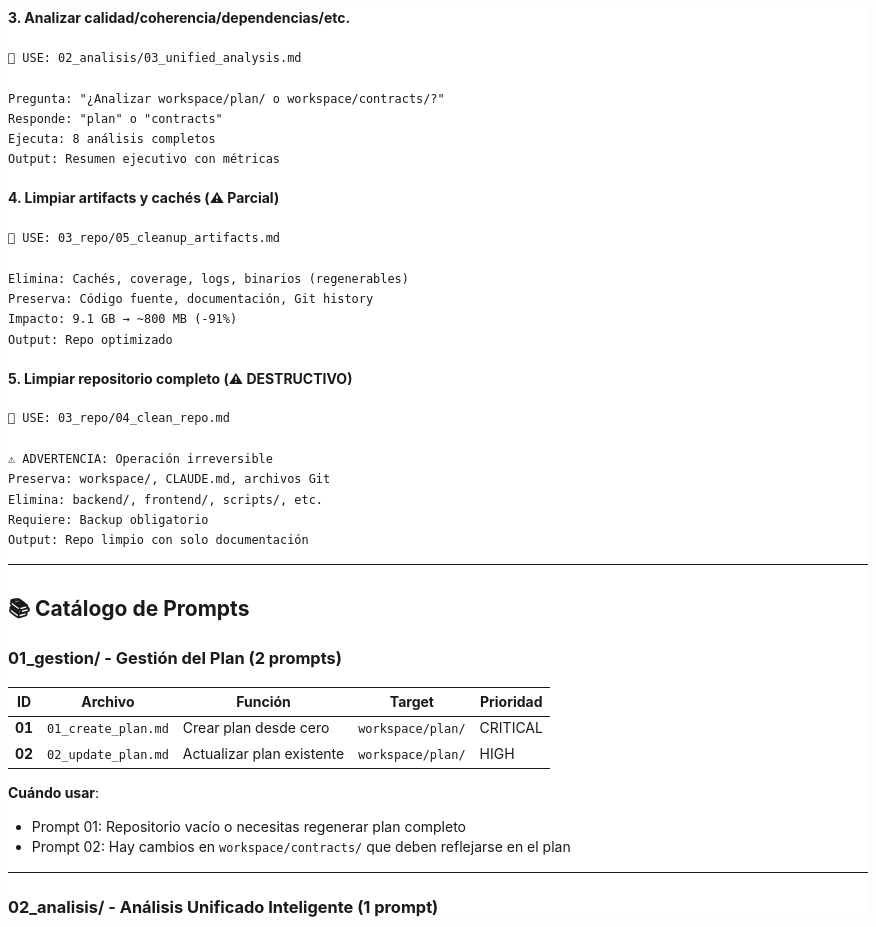 #### **3. Analizar calidad/coherencia/dependencias/etc.**
```
📁 USE: 02_analisis/03_unified_analysis.md

Pregunta: "¿Analizar workspace/plan/ o workspace/contracts/?"
Responde: "plan" o "contracts"
Ejecuta: 8 análisis completos
Output: Resumen ejecutivo con métricas
```

#### **4. Limpiar artifacts y cachés (⚠️ Parcial)**
```
📁 USE: 03_repo/05_cleanup_artifacts.md

Elimina: Cachés, coverage, logs, binarios (regenerables)
Preserva: Código fuente, documentación, Git history
Impacto: 9.1 GB → ~800 MB (-91%)
Output: Repo optimizado
```

#### **5. Limpiar repositorio completo (⚠️ DESTRUCTIVO)**
```
📁 USE: 03_repo/04_clean_repo.md

⚠️ ADVERTENCIA: Operación irreversible
Preserva: workspace/, CLAUDE.md, archivos Git
Elimina: backend/, frontend/, scripts/, etc.
Requiere: Backup obligatorio
Output: Repo limpio con solo documentación
```

---

## 📚 Catálogo de Prompts

### **01_gestion/** - Gestión del Plan (2 prompts)

| ID | Archivo | Función | Target | Prioridad |
|----|---------|---------|--------|-----------|
| **01** | `01_create_plan.md` | Crear plan desde cero | `workspace/plan/` | CRITICAL |
| **02** | `02_update_plan.md` | Actualizar plan existente | `workspace/plan/` | HIGH |

**Cuándo usar**:
- Prompt 01: Repositorio vacío o necesitas regenerar plan completo
- Prompt 02: Hay cambios en `workspace/contracts/` que deben reflejarse en el plan

---

### **02_analisis/** - Análisis Unificado Inteligente (1 prompt)
